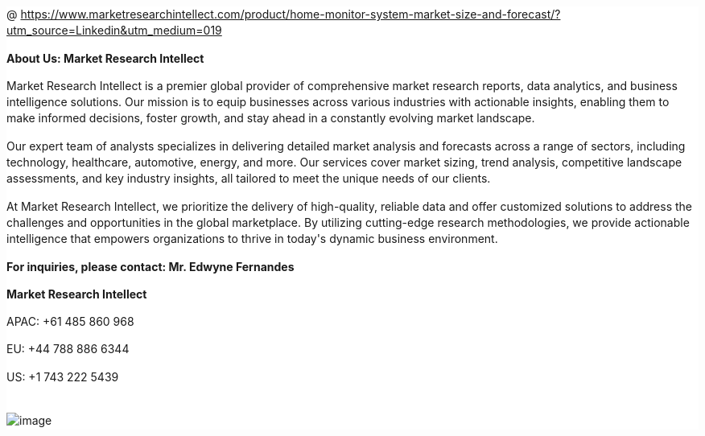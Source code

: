 @</strong>&nbsp;<a href="https://www.marketresearchintellect.com/product/home-monitor-system-market-size-and-forecast/?utm_source=Linkedin&utm_medium=019">https://www.marketresearchintellect.com/product/home-monitor-system-market-size-and-forecast/?utm_source=Linkedin&utm_medium=019</a></span></p><p><strong>About Us: Market Research Intellect</strong></p><p>Market Research Intellect is a premier global provider of comprehensive market research reports, data analytics, and business intelligence solutions. Our mission is to equip businesses across various industries with actionable insights, enabling them to make informed decisions, foster growth, and stay ahead in a constantly evolving market landscape.</p><p>Our expert team of analysts specializes in delivering detailed market analysis and forecasts across a range of sectors, including technology, healthcare, automotive, energy, and more. Our services cover market sizing, trend analysis, competitive landscape assessments, and key industry insights, all tailored to meet the unique needs of our clients.</p><p>At Market Research Intellect, we prioritize the delivery of high-quality, reliable data and offer customized solutions to address the challenges and opportunities in the global marketplace. By utilizing cutting-edge research methodologies, we provide actionable intelligence that empowers organizations to thrive in today's dynamic business environment.</p><p><strong>For inquiries, please contact: Mr. Edwyne Fernandes</strong></p><p><strong>Market Research Intellect</strong></p><p>APAC: +61 485 860 968</p><p>EU: +44 788 886 6344</p><p>US: +1 743 222 5439</p></div><div class="article-main__content" data-test-id="publishing-text-block">&nbsp;</div>
![image](https://github.com/user-attachments/assets/378478d9-cb1f-40d0-b256-e36a83d4fc6a)
